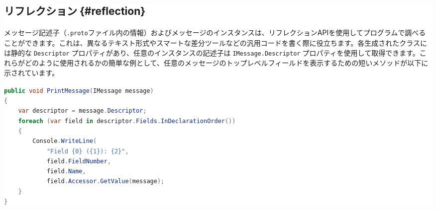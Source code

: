 ## リフレクション {#reflection}

メッセージ記述子（`.proto`ファイル内の情報）およびメッセージのインスタンスは、リフレクションAPIを使用してプログラムで調べることができます。これは、異なるテキスト形式やスマートな差分ツールなどの汎用コードを書く際に役立ちます。各生成されたクラスには静的な `Descriptor` プロパティがあり、任意のインスタンスの記述子は `IMessage.Descriptor` プロパティを使用して取得できます。これらがどのように使用されるかの簡単な例として、任意のメッセージのトップレベルフィールドを表示するための短いメソッドが以下に示されています。

```csharp
public void PrintMessage(IMessage message)
{
    var descriptor = message.Descriptor;
    foreach (var field in descriptor.Fields.InDeclarationOrder())
    {
        Console.WriteLine(
            "Field {0} ({1}): {2}",
            field.FieldNumber,
            field.Name,
            field.Accessor.GetValue(message);
    }
}
```
